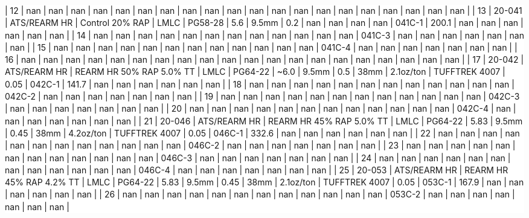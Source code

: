 |   12 | nan                  | nan                                       | nan                               | nan          | nan          | nan            | nan          | nan          | nan          | nan          | nan           | nan           | nan               | nan           | nan          | nan            | nan           | nan           | nan                      | nan           |
|   13 | 20-041               | ATS/REARM HR                              | Control 20% RAP                   | LMLC         | PG58-28      | 5.6            | 9.5mm        | 0.2          | nan          | nan          | nan           | nan           | 041C-1            | 200.1         | nan          | nan            | nan           | nan           | nan                      | nan           |
|   14 | nan                  | nan                                       | nan                               | nan          | nan          | nan            | nan          | nan          | nan          | nan          | nan           | nan           | 041C-3            | nan           | nan          | nan            | nan           | nan           | nan                      | nan           |
|   15 | nan                  | nan                                       | nan                               | nan          | nan          | nan            | nan          | nan          | nan          | nan          | nan           | nan           | 041C-4            | nan           | nan          | nan            | nan           | nan           | nan                      | nan           |
|   16 | nan                  | nan                                       | nan                               | nan          | nan          | nan            | nan          | nan          | nan          | nan          | nan           | nan           | nan               | nan           | nan          | nan            | nan           | nan           | nan                      | nan           |
|   17 | 20-042               | ATS/REARM HR                              | REARM HR 50% RAP 5.0% TT          | LMLC         | PG64-22      | ~6.0           | 9.5mm        | 0.5          | 38mm         | 2.1oz/ton    | TUFFTREK 4007 | 0.05          | 042C-1            | 141.7         | nan          | nan            | nan           | nan           | nan                      | nan           |
|   18 | nan                  | nan                                       | nan                               | nan          | nan          | nan            | nan          | nan          | nan          | nan          | nan           | nan           | 042C-2            | nan           | nan          | nan            | nan           | nan           | nan                      | nan           |
|   19 | nan                  | nan                                       | nan                               | nan          | nan          | nan            | nan          | nan          | nan          | nan          | nan           | nan           | 042C-3            | nan           | nan          | nan            | nan           | nan           | nan                      | nan           |
|   20 | nan                  | nan                                       | nan                               | nan          | nan          | nan            | nan          | nan          | nan          | nan          | nan           | nan           | 042C-4            | nan           | nan          | nan            | nan           | nan           | nan                      | nan           |
|   21 | 20-046               | ATS/REARM HR                              | REARM HR 45% RAP 5.0% TT          | LMLC         | PG64-22      | 5.83           | 9.5mm        | 0.45         | 38mm         | 4.2oz/ton    | TUFFTREK 4007 | 0.05          | 046C-1            | 332.6         | nan          | nan            | nan           | nan           | nan                      | nan           |
|   22 | nan                  | nan                                       | nan                               | nan          | nan          | nan            | nan          | nan          | nan          | nan          | nan           | nan           | 046C-2            | nan           | nan          | nan            | nan           | nan           | nan                      | nan           |
|   23 | nan                  | nan                                       | nan                               | nan          | nan          | nan            | nan          | nan          | nan          | nan          | nan           | nan           | 046C-3            | nan           | nan          | nan            | nan           | nan           | nan                      | nan           |
|   24 | nan                  | nan                                       | nan                               | nan          | nan          | nan            | nan          | nan          | nan          | nan          | nan           | nan           | 046C-4            | nan           | nan          | nan            | nan           | nan           | nan                      | nan           |
|   25 | 20-053               | ATS/REARM HR                              | REARM HR 45% RAP 4.2% TT          | LMLC         | PG64-22      | 5.83           | 9.5mm        | 0.45         | 38mm         | 2.1oz/ton    | TUFFTREK 4007 | 0.05          | 053C-1            | 167.9         | nan          | nan            | nan           | nan           | nan                      | nan           |
|   26 | nan                  | nan                                       | nan                               | nan          | nan          | nan            | nan          | nan          | nan          | nan          | nan           | nan           | 053C-2            | nan           | nan          | nan            | nan           | nan           | nan                      | nan           |